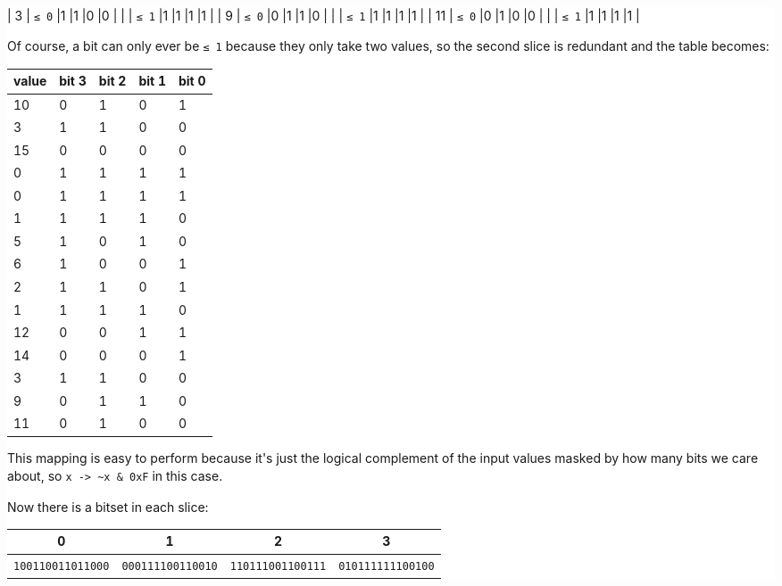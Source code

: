 | 3   | `≤ 0`      |1  |1  |0  |0  |
|     | `≤ 1`      |1  |1  |1  |1  |
| 9   | `≤ 0`      |0  |1  |1  |0  |
|     | `≤ 1`      |1  |1  |1  |1  |
| 11  | `≤ 0`      |0  |1  |0  |0  |
|     | `≤ 1`      |1  |1  |1  |1  |
</div>

Of course, a bit can only ever be `≤ 1` because they only take two values, so the second slice is redundant and the table becomes:

<div class="table-holder" markdown="block">

|value|bit 3  |bit 2  |bit 1  |bit 0  |
|-----|---|---|---|---|
| 10  |0  |1  |0  |1  |
| 3   |1  |1  |0  |0  |
| 15  |0  |0  |0  |0  |
| 0   |1  |1  |1  |1  |
| 0   |1  |1  |1  |1  |
| 1   |1  |1  |1  |0  |
| 5   |1  |0  |1  |0  |
| 6   |1  |0  |0  |1  |
| 2   |1  |1  |0  |1  |
| 1   |1  |1  |1  |0  |
| 12  |0  |0  |1  |1  |
| 14  |0  |0  |0  |1  |
| 3   |1  |1  |0  |0  |
| 9   |0  |1  |1  |0  |
| 11  |0  |1  |0  |0  |
</div>

This mapping is easy to perform because it's just the logical complement of the input values masked by how many bits we care about, so `x -> ~x & 0xF` in this case.

Now there is a bitset in each slice: 

<div class="table-holder" markdown="block">

| 0               | 1                | 2                | 3                |
|-----------------|------------------|------------------|------------------|
|`100110011011000`| `000111100110010`| `110111001100111`| `010111111100100`|
</div>
